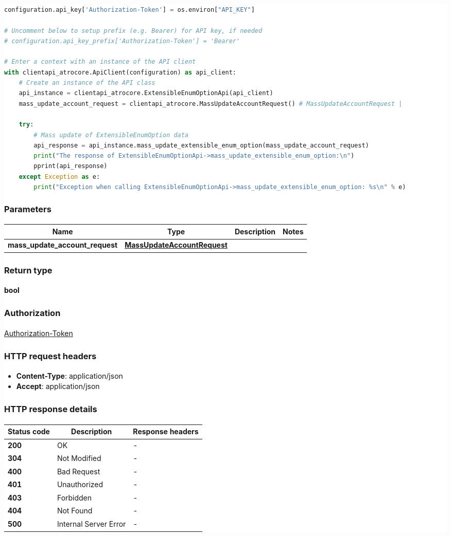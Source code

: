 ```python
configuration.api_key['Authorization-Token'] = os.environ["API_KEY"]

# Uncomment below to setup prefix (e.g. Bearer) for API key, if needed
# configuration.api_key_prefix['Authorization-Token'] = 'Bearer'

# Enter a context with an instance of the API client
with clientapi_atrocore.ApiClient(configuration) as api_client:
    # Create an instance of the API class
    api_instance = clientapi_atrocore.ExtensibleEnumOptionApi(api_client)
    mass_update_account_request = clientapi_atrocore.MassUpdateAccountRequest() # MassUpdateAccountRequest | 

    try:
        # Mass update of ExtensibleEnumOption data
        api_response = api_instance.mass_update_extensible_enum_option(mass_update_account_request)
        print("The response of ExtensibleEnumOptionApi->mass_update_extensible_enum_option:\n")
        pprint(api_response)
    except Exception as e:
        print("Exception when calling ExtensibleEnumOptionApi->mass_update_extensible_enum_option: %s\n" % e)
```



### Parameters

Name | Type | Description  | Notes
------------- | ------------- | ------------- | -------------
 **mass_update_account_request** | [**MassUpdateAccountRequest**](MassUpdateAccountRequest.md)|  | 

### Return type

**bool**

### Authorization

[Authorization-Token](../README.md#Authorization-Token)

### HTTP request headers

 - **Content-Type**: application/json
 - **Accept**: application/json

### HTTP response details
| Status code | Description | Response headers |
|-------------|-------------|------------------|
**200** | OK |  -  |
**304** | Not Modified |  -  |
**400** | Bad Request |  -  |
**401** | Unauthorized |  -  |
**403** | Forbidden |  -  |
**404** | Not Found |  -  |
**500** | Internal Server Error |  -  |
